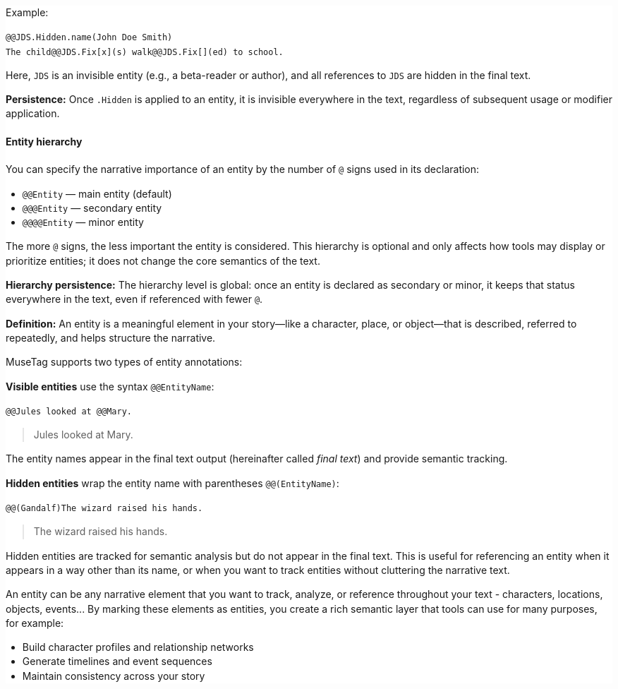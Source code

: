 Example:
```musetag
@@JDS.Hidden.name(John Doe Smith)
The child@@JDS.Fix[x](s) walk@@JDS.Fix[](ed) to school.
```
Here, `JDS` is an invisible entity (e.g., a beta-reader or author), and all references to `JDS` are hidden in the final text.

**Persistence:**
Once `.Hidden` is applied to an entity, it is invisible everywhere in the text, regardless of subsequent usage or modifier application.

#### Entity hierarchy

You can specify the narrative importance of an entity by the number of `@` signs used in its declaration:

- `@@Entity` — main entity (default)
- `@@@Entity` — secondary entity
- `@@@@Entity` — minor entity

The more `@` signs, the less important the entity is considered.
This hierarchy is optional and only affects how tools may display or prioritize entities; it does not change the core semantics of the text.

**Hierarchy persistence:**
The hierarchy level is global: once an entity is declared as secondary or minor, it keeps that status everywhere in the text, even if referenced with fewer `@`.

**Definition:**
An entity is a meaningful element in your story—like a character, place, or object—that is described, referred to repeatedly, and helps structure the narrative.

MuseTag supports two types of entity annotations:

**Visible entities** use the syntax `@@EntityName`:
```musetag
@@Jules looked at @@Mary.
```
> Jules looked at Mary.

The entity names appear in the final text output (hereinafter called _final text_) and provide semantic tracking.

**Hidden entities** wrap the entity name with parentheses `@@(EntityName)`:
```musetag
@@(Gandalf)The wizard raised his hands.
```
> The wizard raised his hands.

Hidden entities are tracked for semantic analysis but do not appear in the final text. This is useful for referencing an entity when it appears in a way other than its name, or when you want to track entities without cluttering the narrative text.

An entity can be any narrative element that you want to track, analyze, or reference throughout your text - characters, locations, objects, events... By marking these elements as entities, you create a rich semantic layer that tools can use for many purposes, for example:
- Build character profiles and relationship networks
- Generate timelines and event sequences
- Maintain consistency across your story
